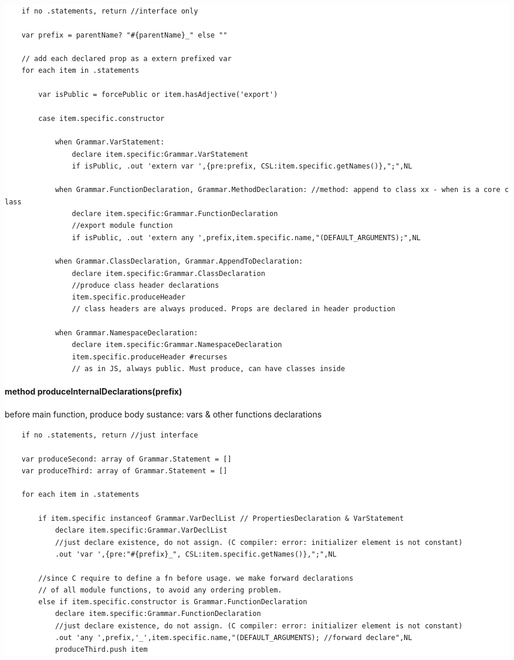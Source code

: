        if no .statements, return //interface only

        var prefix = parentName? "#{parentName}_" else ""

        // add each declared prop as a extern prefixed var
        for each item in .statements

            var isPublic = forcePublic or item.hasAdjective('export')

            case item.specific.constructor

                when Grammar.VarStatement:
                    declare item.specific:Grammar.VarStatement
                    if isPublic, .out 'extern var ',{pre:prefix, CSL:item.specific.getNames()},";",NL

                when Grammar.FunctionDeclaration, Grammar.MethodDeclaration: //method: append to class xx - when is a core class
                    declare item.specific:Grammar.FunctionDeclaration
                    //export module function
                    if isPublic, .out 'extern any ',prefix,item.specific.name,"(DEFAULT_ARGUMENTS);",NL

                when Grammar.ClassDeclaration, Grammar.AppendToDeclaration:
                    declare item.specific:Grammar.ClassDeclaration
                    //produce class header declarations
                    item.specific.produceHeader
                    // class headers are always produced. Props are declared in header production

                when Grammar.NamespaceDeclaration:
                    declare item.specific:Grammar.NamespaceDeclaration
                    item.specific.produceHeader #recurses
                    // as in JS, always public. Must produce, can have classes inside


#### method produceInternalDeclarations(prefix)

before main function,
produce body sustance: vars & other functions declarations
        
        if no .statements, return //just interface

        var produceSecond: array of Grammar.Statement = []
        var produceThird: array of Grammar.Statement = []

        for each item in .statements

            if item.specific instanceof Grammar.VarDeclList // PropertiesDeclaration & VarStatement
                declare item.specific:Grammar.VarDeclList
                //just declare existence, do not assign. (C compiler: error: initializer element is not constant)
                .out 'var ',{pre:"#{prefix}_", CSL:item.specific.getNames()},";",NL

            //since C require to define a fn before usage. we make forward declarations
            // of all module functions, to avoid any ordering problem.
            else if item.specific.constructor is Grammar.FunctionDeclaration
                declare item.specific:Grammar.FunctionDeclaration
                //just declare existence, do not assign. (C compiler: error: initializer element is not constant)
                .out 'any ',prefix,'_',item.specific.name,"(DEFAULT_ARGUMENTS); //forward declare",NL
                produceThird.push item
